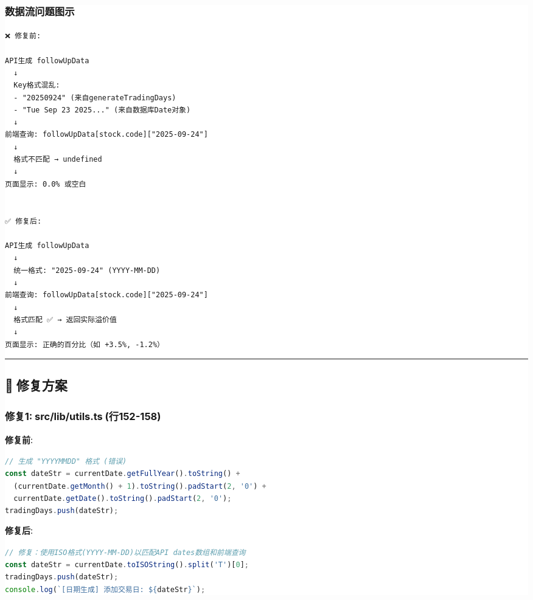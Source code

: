 ### 数据流问题图示

```
❌ 修复前:

API生成 followUpData
  ↓
  Key格式混乱:
  - "20250924" (来自generateTradingDays)
  - "Tue Sep 23 2025..." (来自数据库Date对象)
  ↓
前端查询: followUpData[stock.code]["2025-09-24"]
  ↓
  格式不匹配 → undefined
  ↓
页面显示: 0.0% 或空白


✅ 修复后:

API生成 followUpData
  ↓
  统一格式: "2025-09-24" (YYYY-MM-DD)
  ↓
前端查询: followUpData[stock.code]["2025-09-24"]
  ↓
  格式匹配 ✅ → 返回实际溢价值
  ↓
页面显示: 正确的百分比（如 +3.5%, -1.2%）
```

---

## 🔧 修复方案

### 修复1: src/lib/utils.ts (行152-158)

**修复前**:
```typescript
// 生成 "YYYYMMDD" 格式 (错误)
const dateStr = currentDate.getFullYear().toString() +
  (currentDate.getMonth() + 1).toString().padStart(2, '0') +
  currentDate.getDate().toString().padStart(2, '0');
tradingDays.push(dateStr);
```

**修复后**:
```typescript
// 修复：使用ISO格式(YYYY-MM-DD)以匹配API dates数组和前端查询
const dateStr = currentDate.toISOString().split('T')[0];
tradingDays.push(dateStr);
console.log(`[日期生成] 添加交易日: ${dateStr}`);
```
